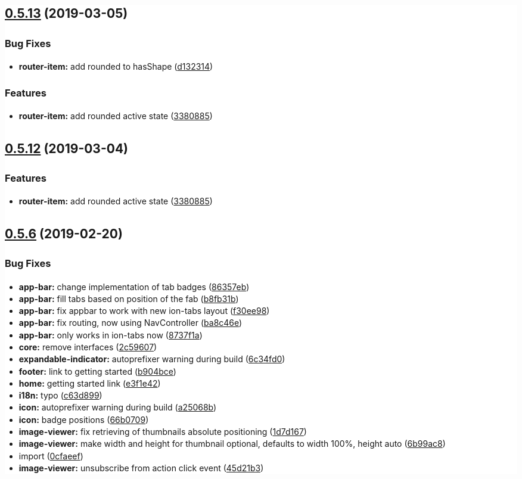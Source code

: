 ## [0.5.13](https://github.com/fivethree-team/fivethree/compare/v0.5.11...v0.5.13) (2019-03-05)


### Bug Fixes

* **router-item:** add rounded to hasShape ([d132314](https://github.com/fivethree-team/fivethree/commit/d132314))


### Features

* **router-item:** add rounded active state ([3380885](https://github.com/fivethree-team/fivethree/commit/3380885))



## [0.5.12](https://github.com/fivethree-team/fivethree/compare/v0.5.11...v0.5.12) (2019-03-04)


### Features

* **router-item:** add rounded active state ([3380885](https://github.com/fivethree-team/fivethree/commit/3380885))



<a name="0.5.6"></a>
## [0.5.6](https://github.com/fivethree-team/component-library/compare/v0.1.0...v0.5.6) (2019-02-20)


### Bug Fixes

* **app-bar:** change implementation of tab badges ([86357eb](https://github.com/fivethree-team/component-library/commit/86357eb))
* **app-bar:** fill tabs based on position of the fab ([b8fb31b](https://github.com/fivethree-team/component-library/commit/b8fb31b))
* **app-bar:** fix appbar to work with new ion-tabs layout ([f30ee98](https://github.com/fivethree-team/component-library/commit/f30ee98))
* **app-bar:** fix routing, now using NavController ([ba8c46e](https://github.com/fivethree-team/component-library/commit/ba8c46e))
* **app-bar:** only works in ion-tabs now ([8737f1a](https://github.com/fivethree-team/component-library/commit/8737f1a))
* **core:** remove interfaces ([2c59607](https://github.com/fivethree-team/component-library/commit/2c59607))
* **expandable-indicator:** autoprefixer warning during build ([6c34fd0](https://github.com/fivethree-team/component-library/commit/6c34fd0))
* **footer:** link to getting started ([b904bce](https://github.com/fivethree-team/component-library/commit/b904bce))
* **home:** getting started link ([e3f1e42](https://github.com/fivethree-team/component-library/commit/e3f1e42))
* **i18n:** typo ([c63d899](https://github.com/fivethree-team/component-library/commit/c63d899))
* **icon:** autoprefixer warning during build ([a25068b](https://github.com/fivethree-team/component-library/commit/a25068b))
* **icon:** badge positions ([66b0709](https://github.com/fivethree-team/component-library/commit/66b0709))
* **image-viewer:** fix retrieving of thumbnails absolute positioning ([1d7d167](https://github.com/fivethree-team/component-library/commit/1d7d167))
* **image-viewer:** make width and height for thumbnail optional, defaults to width 100%, height auto ([6b99ac8](https://github.com/fivethree-team/component-library/commit/6b99ac8))
* import ([0cfaeef](https://github.com/fivethree-team/component-library/commit/0cfaeef))
* **image-viewer:** unsubscribe from action click event ([45d21b3](https://github.com/fivethree-team/component-library/commit/45d21b3))